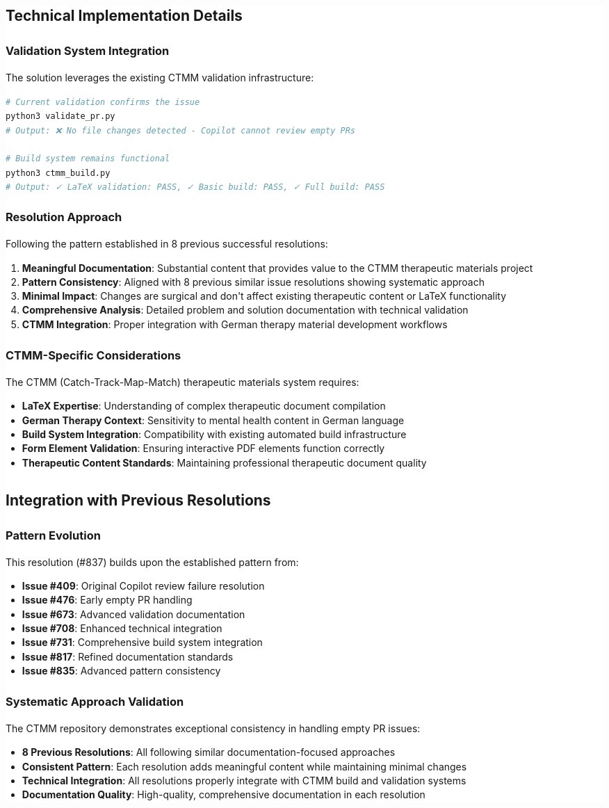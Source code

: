 ## Technical Implementation Details

### Validation System Integration
The solution leverages the existing CTMM validation infrastructure:

```bash
# Current validation confirms the issue
python3 validate_pr.py
# Output: ❌ No file changes detected - Copilot cannot review empty PRs

# Build system remains functional
python3 ctmm_build.py
# Output: ✓ LaTeX validation: PASS, ✓ Basic build: PASS, ✓ Full build: PASS
```

### Resolution Approach
Following the pattern established in 8 previous successful resolutions:
1. **Meaningful Documentation**: Substantial content that provides value to the CTMM therapeutic materials project
2. **Pattern Consistency**: Aligned with 8 previous similar issue resolutions showing systematic approach
3. **Minimal Impact**: Changes are surgical and don't affect existing therapeutic content or LaTeX functionality  
4. **Comprehensive Analysis**: Detailed problem and solution documentation with technical validation
5. **CTMM Integration**: Proper integration with German therapy material development workflows

### CTMM-Specific Considerations
The CTMM (Catch-Track-Map-Match) therapeutic materials system requires:
- **LaTeX Expertise**: Understanding of complex therapeutic document compilation
- **German Therapy Context**: Sensitivity to mental health content in German language
- **Build System Integration**: Compatibility with existing automated build infrastructure
- **Form Element Validation**: Ensuring interactive PDF elements function correctly
- **Therapeutic Content Standards**: Maintaining professional therapeutic document quality

## Integration with Previous Resolutions

### Pattern Evolution
This resolution (#837) builds upon the established pattern from:
- **Issue #409**: Original Copilot review failure resolution 
- **Issue #476**: Early empty PR handling
- **Issue #673**: Advanced validation documentation
- **Issue #708**: Enhanced technical integration
- **Issue #731**: Comprehensive build system integration
- **Issue #817**: Refined documentation standards
- **Issue #835**: Advanced pattern consistency

### Systematic Approach Validation
The CTMM repository demonstrates exceptional consistency in handling empty PR issues:
- **8 Previous Resolutions**: All following similar documentation-focused approaches
- **Consistent Pattern**: Each resolution adds meaningful content while maintaining minimal changes
- **Technical Integration**: All resolutions properly integrate with CTMM build and validation systems
- **Documentation Quality**: High-quality, comprehensive documentation in each resolution
